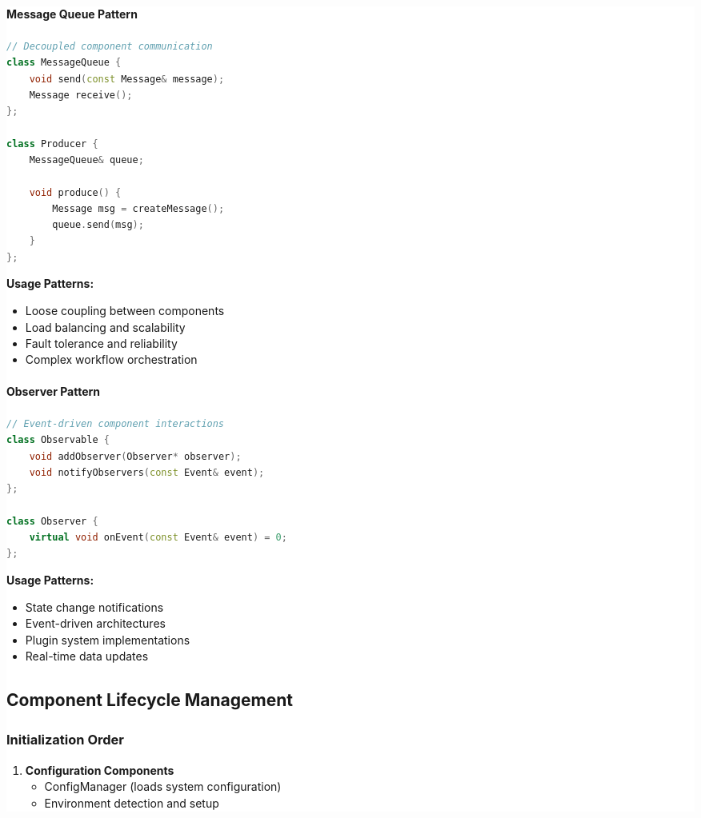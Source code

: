 #### Message Queue Pattern

```cpp
// Decoupled component communication
class MessageQueue {
    void send(const Message& message);
    Message receive();
};

class Producer {
    MessageQueue& queue;

    void produce() {
        Message msg = createMessage();
        queue.send(msg);
    }
};
```

**Usage Patterns:**

- Loose coupling between components
- Load balancing and scalability
- Fault tolerance and reliability
- Complex workflow orchestration

#### Observer Pattern

```cpp
// Event-driven component interactions
class Observable {
    void addObserver(Observer* observer);
    void notifyObservers(const Event& event);
};

class Observer {
    virtual void onEvent(const Event& event) = 0;
};
```

**Usage Patterns:**

- State change notifications
- Event-driven architectures
- Plugin system implementations
- Real-time data updates

## Component Lifecycle Management

### Initialization Order

1. **Configuration Components**
   - ConfigManager (loads system configuration)
   - Environment detection and setup
